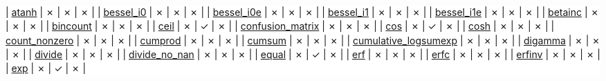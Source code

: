 |          [atanh](https://github.com/google/iree/tree/main/integrations/tensorflow/e2e/math/math_test.py)          | <span class="failure-table-element">✗</span> | <span class="failure-table-element">✗</span> | <span class="failure-table-element">✗</span> |
|        [bessel_i0](https://github.com/google/iree/tree/main/integrations/tensorflow/e2e/math/math_test.py)        | <span class="failure-table-element">✗</span> | <span class="failure-table-element">✗</span> | <span class="failure-table-element">✗</span> |
|        [bessel_i0e](https://github.com/google/iree/tree/main/integrations/tensorflow/e2e/math/math_test.py)       | <span class="failure-table-element">✗</span> | <span class="failure-table-element">✗</span> | <span class="failure-table-element">✗</span> |
|        [bessel_i1](https://github.com/google/iree/tree/main/integrations/tensorflow/e2e/math/math_test.py)        | <span class="failure-table-element">✗</span> | <span class="failure-table-element">✗</span> | <span class="failure-table-element">✗</span> |
|        [bessel_i1e](https://github.com/google/iree/tree/main/integrations/tensorflow/e2e/math/math_test.py)       | <span class="failure-table-element">✗</span> | <span class="failure-table-element">✗</span> | <span class="failure-table-element">✗</span> |
|         [betainc](https://github.com/google/iree/tree/main/integrations/tensorflow/e2e/math/math_test.py)         | <span class="failure-table-element">✗</span> | <span class="failure-table-element">✗</span> | <span class="failure-table-element">✗</span> |
|         [bincount](https://github.com/google/iree/tree/main/integrations/tensorflow/e2e/math/math_test.py)        | <span class="failure-table-element">✗</span> | <span class="failure-table-element">✗</span> | <span class="failure-table-element">✗</span> |
|           [ceil](https://github.com/google/iree/tree/main/integrations/tensorflow/e2e/math/math_test.py)          | <span class="failure-table-element">✗</span> | <span class="success-table-element">✓</span> | <span class="failure-table-element">✗</span> |
|     [confusion_matrix](https://github.com/google/iree/tree/main/integrations/tensorflow/e2e/math/math_test.py)    | <span class="failure-table-element">✗</span> | <span class="failure-table-element">✗</span> | <span class="failure-table-element">✗</span> |
|           [cos](https://github.com/google/iree/tree/main/integrations/tensorflow/e2e/math/math_test.py)           | <span class="failure-table-element">✗</span> | <span class="success-table-element">✓</span> | <span class="failure-table-element">✗</span> |
|           [cosh](https://github.com/google/iree/tree/main/integrations/tensorflow/e2e/math/math_test.py)          | <span class="failure-table-element">✗</span> | <span class="failure-table-element">✗</span> | <span class="failure-table-element">✗</span> |
|      [count_nonzero](https://github.com/google/iree/tree/main/integrations/tensorflow/e2e/math/math_test.py)      | <span class="failure-table-element">✗</span> | <span class="failure-table-element">✗</span> | <span class="failure-table-element">✗</span> |
|         [cumprod](https://github.com/google/iree/tree/main/integrations/tensorflow/e2e/math/math_test.py)         | <span class="failure-table-element">✗</span> | <span class="failure-table-element">✗</span> | <span class="failure-table-element">✗</span> |
|          [cumsum](https://github.com/google/iree/tree/main/integrations/tensorflow/e2e/math/math_test.py)         | <span class="failure-table-element">✗</span> | <span class="failure-table-element">✗</span> | <span class="failure-table-element">✗</span> |
|   [cumulative_logsumexp](https://github.com/google/iree/tree/main/integrations/tensorflow/e2e/math/math_test.py)  | <span class="failure-table-element">✗</span> | <span class="failure-table-element">✗</span> | <span class="failure-table-element">✗</span> |
|         [digamma](https://github.com/google/iree/tree/main/integrations/tensorflow/e2e/math/math_test.py)         | <span class="failure-table-element">✗</span> | <span class="failure-table-element">✗</span> | <span class="failure-table-element">✗</span> |
|          [divide](https://github.com/google/iree/tree/main/integrations/tensorflow/e2e/math/math_test.py)         | <span class="failure-table-element">✗</span> | <span class="failure-table-element">✗</span> | <span class="failure-table-element">✗</span> |
|      [divide_no_nan](https://github.com/google/iree/tree/main/integrations/tensorflow/e2e/math/math_test.py)      | <span class="failure-table-element">✗</span> | <span class="failure-table-element">✗</span> | <span class="failure-table-element">✗</span> |
|          [equal](https://github.com/google/iree/tree/main/integrations/tensorflow/e2e/math/math_test.py)          | <span class="failure-table-element">✗</span> | <span class="success-table-element">✓</span> | <span class="failure-table-element">✗</span> |
|           [erf](https://github.com/google/iree/tree/main/integrations/tensorflow/e2e/math/math_test.py)           | <span class="failure-table-element">✗</span> | <span class="failure-table-element">✗</span> | <span class="failure-table-element">✗</span> |
|           [erfc](https://github.com/google/iree/tree/main/integrations/tensorflow/e2e/math/math_test.py)          | <span class="failure-table-element">✗</span> | <span class="failure-table-element">✗</span> | <span class="failure-table-element">✗</span> |
|          [erfinv](https://github.com/google/iree/tree/main/integrations/tensorflow/e2e/math/math_test.py)         | <span class="failure-table-element">✗</span> | <span class="failure-table-element">✗</span> | <span class="failure-table-element">✗</span> |
|           [exp](https://github.com/google/iree/tree/main/integrations/tensorflow/e2e/math/math_test.py)           | <span class="failure-table-element">✗</span> | <span class="success-table-element">✓</span> | <span class="failure-table-element">✗</span> |
